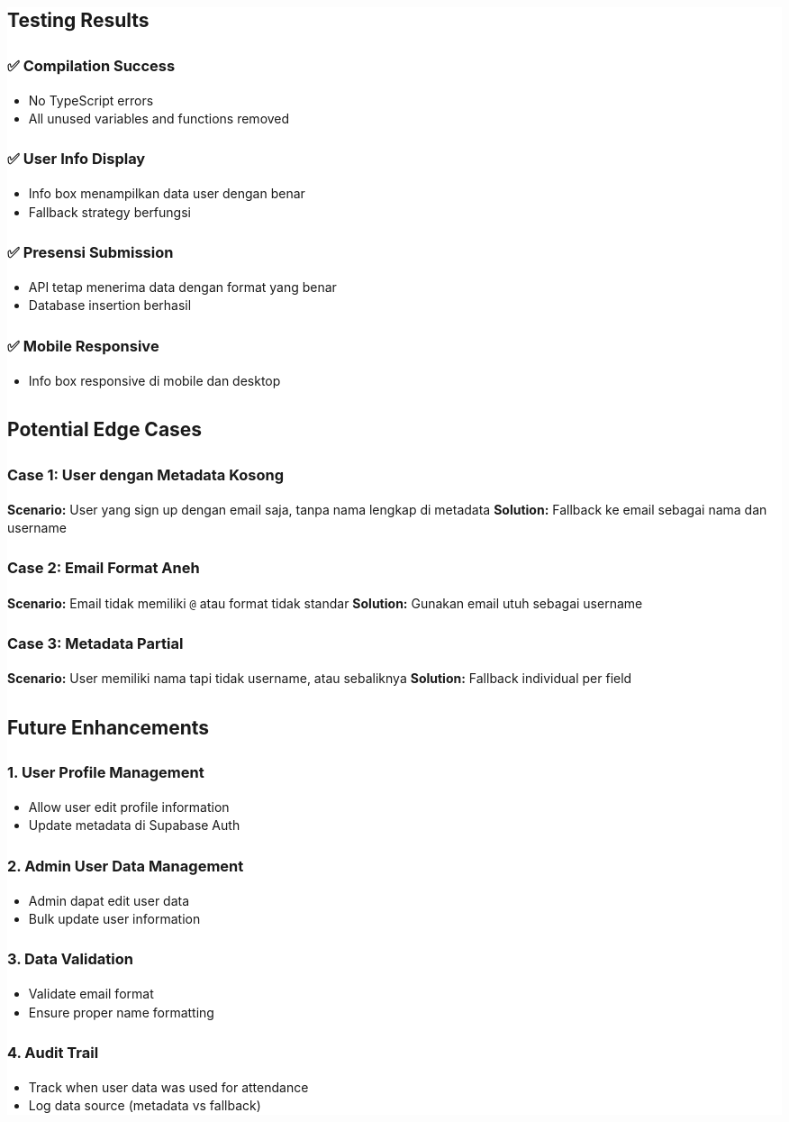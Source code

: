 ## Testing Results

### ✅ Compilation Success
- No TypeScript errors
- All unused variables and functions removed

### ✅ User Info Display
- Info box menampilkan data user dengan benar
- Fallback strategy berfungsi

### ✅ Presensi Submission
- API tetap menerima data dengan format yang benar
- Database insertion berhasil

### ✅ Mobile Responsive
- Info box responsive di mobile dan desktop

## Potential Edge Cases

### Case 1: User dengan Metadata Kosong
**Scenario:** User yang sign up dengan email saja, tanpa nama lengkap di metadata
**Solution:** Fallback ke email sebagai nama dan username

### Case 2: Email Format Aneh
**Scenario:** Email tidak memiliki `@` atau format tidak standar
**Solution:** Gunakan email utuh sebagai username

### Case 3: Metadata Partial
**Scenario:** User memiliki nama tapi tidak username, atau sebaliknya
**Solution:** Fallback individual per field

## Future Enhancements

### 1. User Profile Management
- Allow user edit profile information
- Update metadata di Supabase Auth

### 2. Admin User Data Management
- Admin dapat edit user data
- Bulk update user information

### 3. Data Validation
- Validate email format
- Ensure proper name formatting

### 4. Audit Trail
- Track when user data was used for attendance
- Log data source (metadata vs fallback)
